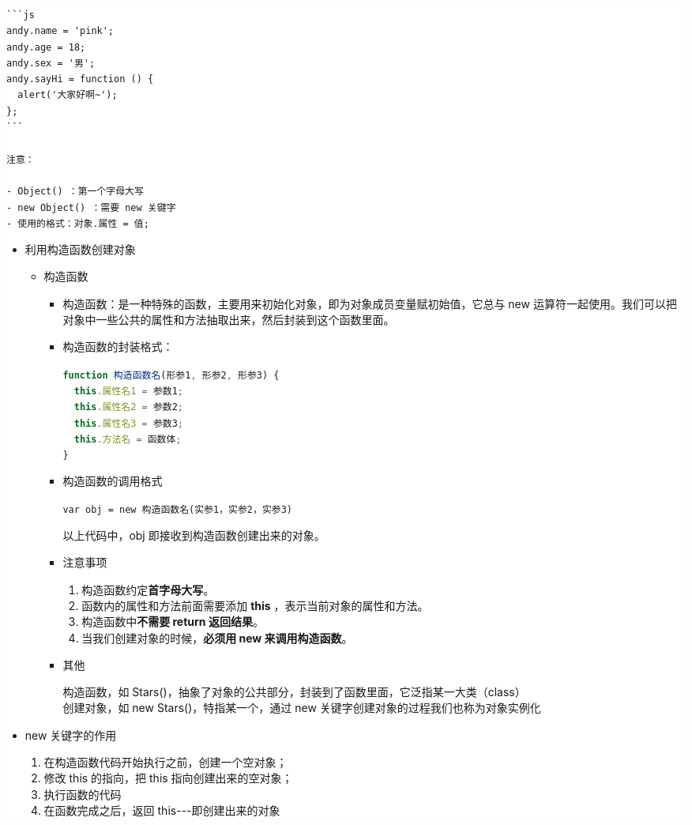     ```js
    andy.name = 'pink';
    andy.age = 18;
    andy.sex = '男';
    andy.sayHi = function () {
      alert('大家好啊~');
    };
    ```

    注意：

    - Object() ：第一个字母大写
    - new Object() ：需要 new 关键字
    - 使用的格式：对象.属性 = 值;

- 利用构造函数创建对象

  - 构造函数

    - 构造函数：是一种特殊的函数，主要用来初始化对象，即为对象成员变量赋初始值，它总与 new 运算符一起使用。我们可以把对象中一些公共的属性和方法抽取出来，然后封装到这个函数里面。

    - 构造函数的封装格式：

      ```js
      function 构造函数名(形参1, 形参2, 形参3) {
        this.属性名1 = 参数1;
        this.属性名2 = 参数2;
        this.属性名3 = 参数3;
        this.方法名 = 函数体;
      }
      ```

    - 构造函数的调用格式

      ```
      var obj = new 构造函数名(实参1，实参2，实参3)
      ```

      以上代码中，obj 即接收到构造函数创建出来的对象。

    - 注意事项

      1.  构造函数约定**首字母大写**。
      2.  函数内的属性和方法前面需要添加 **this** ，表示当前对象的属性和方法。
      3.  构造函数中**不需要 return 返回结果**。
      4.  当我们创建对象的时候，**必须用 new 来调用构造函数**。

    - 其他

      构造函数，如 Stars()，抽象了对象的公共部分，封装到了函数里面，它泛指某一大类（class）  
       创建对象，如 new Stars()，特指某一个，通过 new 关键字创建对象的过程我们也称为对象实例化

- new 关键字的作用

  1. 在构造函数代码开始执行之前，创建一个空对象；
  2. 修改 this 的指向，把 this 指向创建出来的空对象；
  3. 执行函数的代码
  4. 在函数完成之后，返回 this---即创建出来的对象
